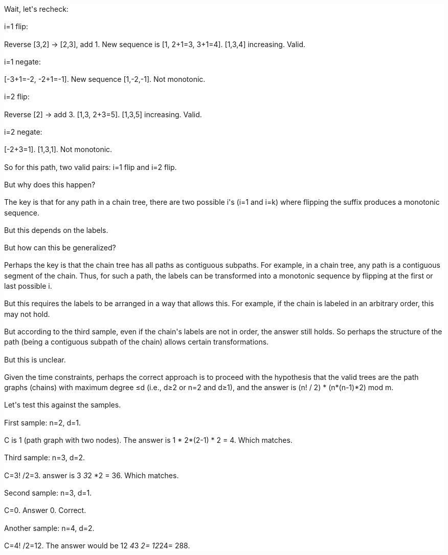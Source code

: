 Wait, let's recheck:

i=1 flip:

Reverse [3,2] → [2,3], add 1. New sequence is [1, 2+1=3, 3+1=4]. [1,3,4] increasing. Valid.

i=1 negate:

[-3+1=-2, -2+1=-1]. New sequence [1,-2,-1]. Not monotonic.

i=2 flip:

Reverse [2] → add 3. [1,3, 2+3=5]. [1,3,5] increasing. Valid.

i=2 negate:

[-2+3=1]. [1,3,1]. Not monotonic.

So for this path, two valid pairs: i=1 flip and i=2 flip.

But why does this happen?

The key is that for any path in a chain tree, there are two possible i's (i=1 and i=k) where flipping the suffix produces a monotonic sequence.

But this depends on the labels.

But how can this be generalized?

Perhaps the key is that the chain tree has all paths as contiguous subpaths. For example, in a chain tree, any path is a contiguous segment of the chain. Thus, for such a path, the labels can be transformed into a monotonic sequence by flipping at the first or last possible i.

But this requires the labels to be arranged in a way that allows this. For example, if the chain is labeled in an arbitrary order, this may not hold.

But according to the third sample, even if the chain's labels are not in order, the answer still holds. So perhaps the structure of the path (being a contiguous subpath of the chain) allows certain transformations.

But this is unclear.

Given the time constraints, perhaps the correct approach is to proceed with the hypothesis that the valid trees are the path graphs (chains) with maximum degree ≤d (i.e., d≥2 or n=2 and d≥1), and the answer is (n! / 2) * (n*(n-1)*2) mod m.

Let's test this against the samples.

First sample: n=2, d=1.

C is 1 (path graph with two nodes). The answer is 1 * 2*(2-1) * 2 = 4. Which matches.

Third sample: n=3, d=2.

C=3! /2=3. answer is 3 *3*2 *2 = 36. Which matches.

Second sample: n=3, d=1.

C=0. Answer 0. Correct.

Another sample: n=4, d=2.

C=4! /2=12. The answer would be 12 *4*3 *2= 12*24= 288.
